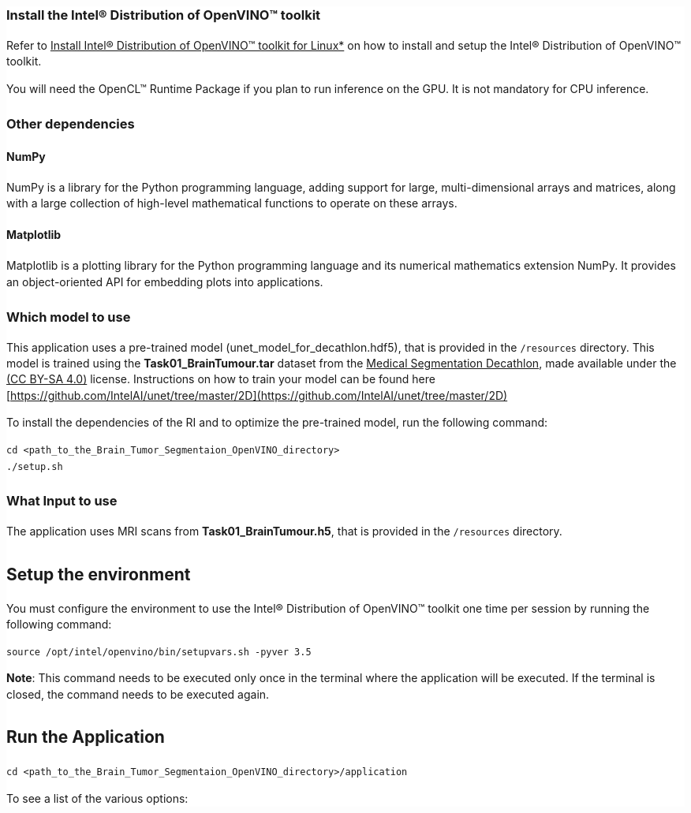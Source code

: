 ### Install the Intel® Distribution of OpenVINO™ toolkit
Refer to [Install Intel® Distribution of OpenVINO™ toolkit for Linux*](https://software.intel.com/en-us/articles/OpenVINO-Install-Linux) on how to install and setup the Intel® Distribution of OpenVINO™ toolkit.

You will need the OpenCL™ Runtime Package if you plan to run inference on the GPU. It is not mandatory for CPU inference.

### Other dependencies

#### NumPy
NumPy is a library for the Python programming language, adding support for large, multi-dimensional arrays and matrices, along with a large collection of high-level mathematical functions to operate on these arrays.

#### Matplotlib
Matplotlib is a plotting library for the Python programming language and its numerical mathematics extension NumPy. It provides an object-oriented API for embedding plots into applications.

### Which model to use
This application uses a pre-trained model (unet_model_for_decathlon.hdf5), that is provided in the `/resources` directory. This model is trained using the __Task01_BrainTumour.tar__ dataset from the [Medical Segmentation Decathlon](http://medicaldecathlon.com/), made available under the [(CC BY-SA 4.0)](https://creativecommons.org/licenses/by-sa/4.0/) license. Instructions on how to train your model can be found here [https://github.com/IntelAI/unet/tree/master/2D](https://github.com/IntelAI/unet/tree/master/2D)

To install the dependencies of the RI and to optimize the pre-trained model, run the following command:

    cd <path_to_the_Brain_Tumor_Segmentaion_OpenVINO_directory>
    ./setup.sh

### What Input to use

The application uses MRI scans from __Task01_BrainTumour.h5__, that is provided in the `/resources` directory.

## Setup the environment
You must configure the environment to use the Intel® Distribution of OpenVINO™ toolkit one time per session by running the following command:

    source /opt/intel/openvino/bin/setupvars.sh -pyver 3.5
    
__Note__: This command needs to be executed only once in the terminal where the application will be executed. If the terminal is closed, the command needs to be executed again.
    
## Run the Application

    cd <path_to_the_Brain_Tumor_Segmentaion_OpenVINO_directory>/application

To see a list of the various options:
